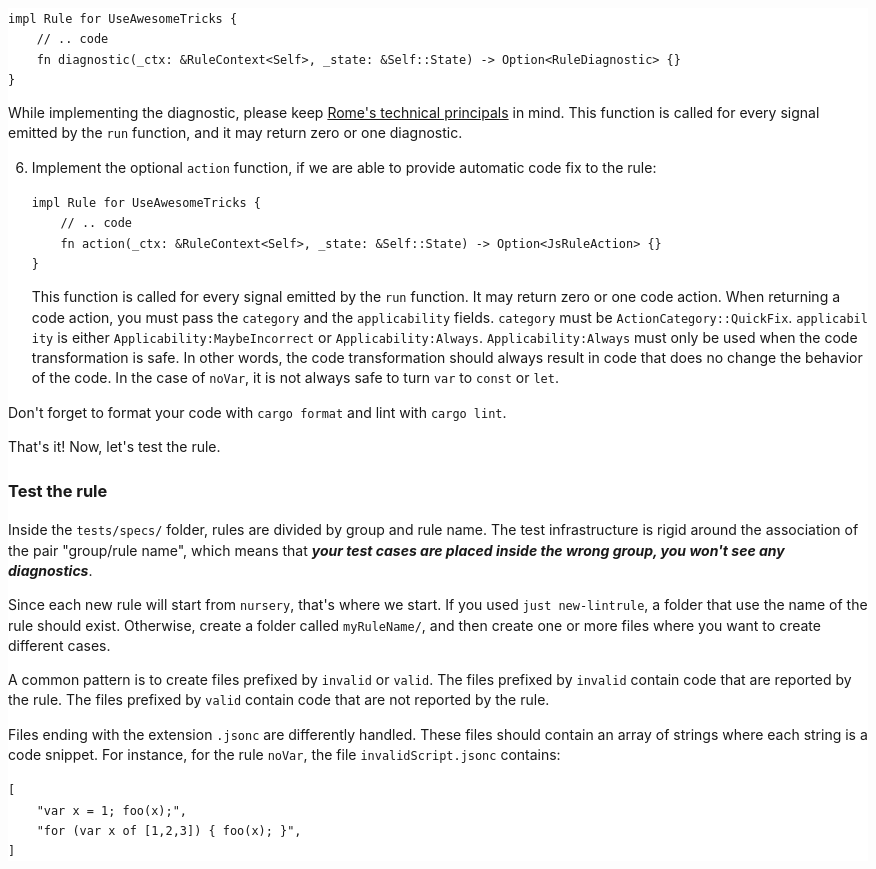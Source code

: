    ```rust,ignore
   impl Rule for UseAwesomeTricks {
       // .. code
       fn diagnostic(_ctx: &RuleContext<Self>, _state: &Self::State) -> Option<RuleDiagnostic> {}
   }
   ```

   While implementing the diagnostic, please keep [Rome's technical principals](https://rome.tools/#technical) in mind.
   This function is called for every signal emitted by the `run` function, and it may return
   zero or one diagnostic.

6. Implement the optional `action` function, if we are able to provide automatic code fix to the rule:

   ```rust,ignore
   impl Rule for UseAwesomeTricks {
       // .. code
       fn action(_ctx: &RuleContext<Self>, _state: &Self::State) -> Option<JsRuleAction> {}
   }
   ```

   This function is called for every signal emitted by the `run` function.
   It may return zero or one code action.
   When returning a code action, you must pass the `category` and the `applicability` fields.
   `category` must be `ActionCategory::QuickFix`.
   `applicability` is either `Applicability:MaybeIncorrect` or `Applicability:Always`.
   `Applicability:Always` must only be used when the code transformation is safe.
   In other words, the code transformation should always result in code that does no change the behavior of the code.
   In the case of `noVar`, it is not always safe to turn `var` to `const` or `let`.

Don't forget to format your code with `cargo format` and lint with `cargo lint`.

That's it! Now, let's test the rule.

### Test the rule

Inside the `tests/specs/` folder, rules are divided by group and rule name.
The test infrastructure is rigid around the association of the pair "group/rule name", which means that
_**your test cases are placed inside the wrong group, you won't see any diagnostics**_.

Since each new rule will start from `nursery`, that's where we start.
If you used `just new-lintrule`, a folder that use the name of the rule should exist.
Otherwise, create a folder called `myRuleName/`, and then create one or more files where you want to create different cases.

A common pattern is to create files prefixed by `invalid` or `valid`.
The files prefixed by `invalid` contain code that are reported by the rule.
The files prefixed by `valid` contain code that are not reported by the rule.

Files ending with the extension `.jsonc` are differently handled.
These files should contain an array of strings where each string is a code snippet.
For instance, for the rule `noVar`, the file `invalidScript.jsonc` contains:

```jsonc
[
	"var x = 1; foo(x);",
	"for (var x of [1,2,3]) { foo(x); }",
]
```
